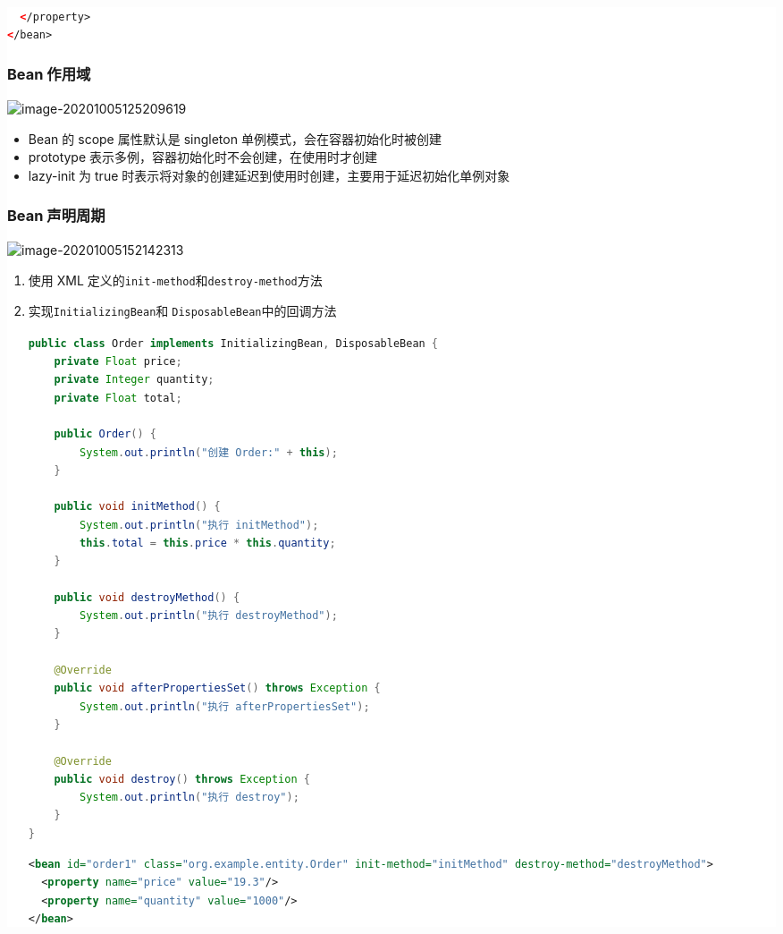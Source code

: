    ```xml
     </property>
   </bean>
   ```


### Bean 作用域

![image-20201005125209619](https://cdn.jsdelivr.net/gh/xianglin2020/gallery@master/202010/151713.png)

* Bean 的 scope 属性默认是 singleton 单例模式，会在容器初始化时被创建
* prototype 表示多例，容器初始化时不会创建，在使用时才创建
* lazy-init 为 true 时表示将对象的创建延迟到使用时创建，主要用于延迟初始化单例对象

### Bean 声明周期

![image-20201005152142313](https://cdn.jsdelivr.net/gh/xianglin2020/gallery@master/202010/152142.png)

1. 使用 XML 定义的`init-method`和`destroy-method`方法

2. 实现`InitializingBean`和 `DisposableBean`中的回调方法

   ```java
   public class Order implements InitializingBean, DisposableBean {
       private Float price;
       private Integer quantity;
       private Float total;
   
       public Order() {
           System.out.println("创建 Order:" + this);
       }
   
       public void initMethod() {
           System.out.println("执行 initMethod");
           this.total = this.price * this.quantity;
       }
   
       public void destroyMethod() {
           System.out.println("执行 destroyMethod");
       }
   
       @Override
       public void afterPropertiesSet() throws Exception {
           System.out.println("执行 afterPropertiesSet");
       }
   
       @Override
       public void destroy() throws Exception {
           System.out.println("执行 destroy");
       }
   }
   ```

   ```xml
   <bean id="order1" class="org.example.entity.Order" init-method="initMethod" destroy-method="destroyMethod">
     <property name="price" value="19.3"/>
     <property name="quantity" value="1000"/>
   </bean>
   ```

